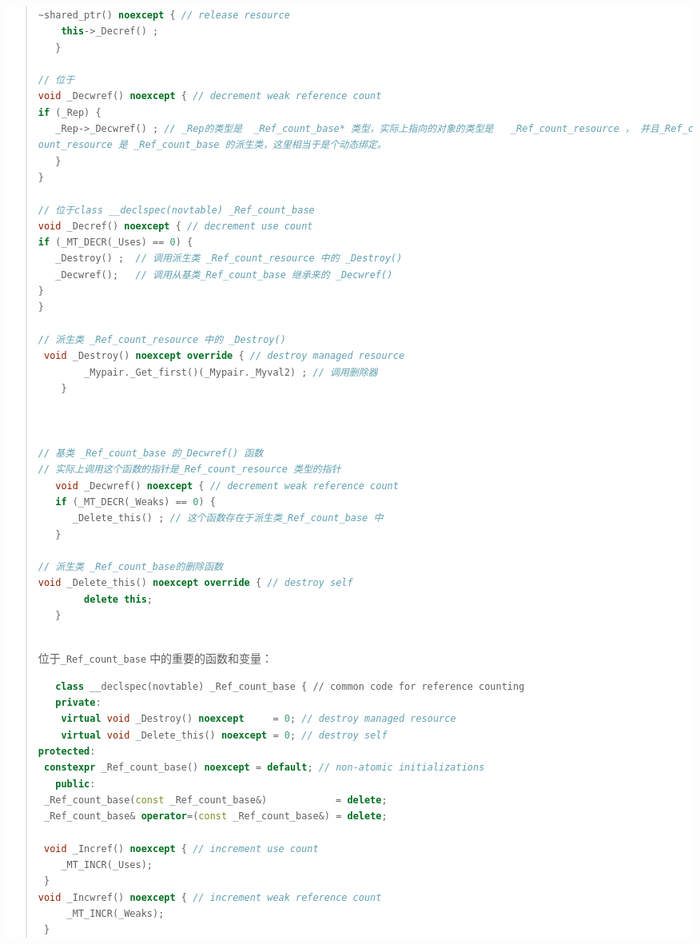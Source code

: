   > 
  > ```c++
  > ~shared_ptr() noexcept { // release resource
  >    	this->_Decref() ; 
  >    }
  >    
  > // 位于
  > void _Decwref() noexcept { // decrement weak reference count
  > if (_Rep) {
  >    _Rep->_Decwref() ; // _Rep的类型是  _Ref_count_base* 类型，实际上指向的对象的类型是   _Ref_count_resource ， 并且_Ref_count_resource 是 _Ref_count_base 的派生类，这里相当于是个动态绑定。
  >    }
  > }
  > 
  >// 位于class __declspec(novtable) _Ref_count_base 
  > void _Decref() noexcept { // decrement use count
  >if (_MT_DECR(_Uses) == 0) {
  >    _Destroy() ;  // 调用派生类 _Ref_count_resource 中的 _Destroy()
  >    _Decwref();   // 调用从基类_Ref_count_base 继承来的 _Decwref()   
  > }
  > }
  > 
  > // 派生类 _Ref_count_resource 中的 _Destroy()
  >  void _Destroy() noexcept override { // destroy managed resource
  >         _Mypair._Get_first()(_Mypair._Myval2) ; // 调用删除器
  >     }
  >    
  > 
  > 
  > // 基类 _Ref_count_base 的_Decwref() 函数
  > // 实际上调用这个函数的指针是_Ref_count_resource 类型的指针
  >    void _Decwref() noexcept { // decrement weak reference count
  >    if (_MT_DECR(_Weaks) == 0) {
  >       _Delete_this() ; // 这个函数存在于派生类_Ref_count_base 中
  >    }
  > 
  > // 派生类 _Ref_count_base的删除函数
  > void _Delete_this() noexcept override { // destroy self
  >         delete this;
  >    }
  >    
  > 
  > ```
  > 
  > 位于`_Ref_count_base` 中的重要的函数和变量：
  > 
  > ```C++
  >    class __declspec(novtable) _Ref_count_base { // common code for reference counting
  >    private:
  >     virtual void _Destroy() noexcept     = 0; // destroy managed resource
  >     virtual void _Delete_this() noexcept = 0; // destroy self
  > protected:
  >  constexpr _Ref_count_base() noexcept = default; // non-atomic initializations
  >    public:
  >  _Ref_count_base(const _Ref_count_base&)            = delete;
  >  _Ref_count_base& operator=(const _Ref_count_base&) = delete;
  > 
  >  void _Incref() noexcept { // increment use count
  >     _MT_INCR(_Uses);
  >  }
  > void _Incwref() noexcept { // increment weak reference count
  >      _MT_INCR(_Weaks);
  >  }
  > 